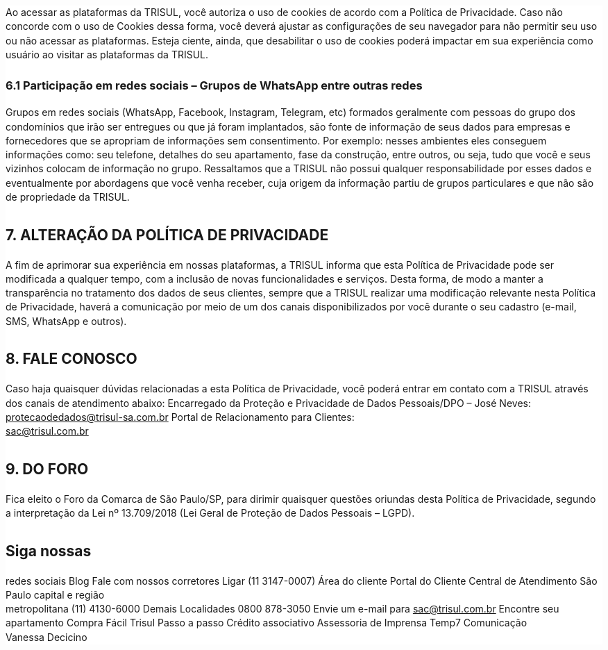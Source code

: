 Ao acessar as plataformas da TRISUL, você autoriza o uso de cookies de acordo com a Política de Privacidade. Caso não concorde com o uso de Cookies dessa forma, você deverá ajustar as configurações de seu navegador para não permitir seu uso ou não acessar as plataformas.
Esteja ciente, ainda, que desabilitar o uso de cookies poderá impactar em sua experiência como usuário ao visitar as plataformas da TRISUL.
### 6.1 Participação em redes sociais – Grupos de WhatsApp entre outras redes
Grupos em redes sociais (WhatsApp, Facebook, Instagram, Telegram, etc) formados geralmente com pessoas do grupo dos condomínios que irão ser entregues ou que já foram implantados, são fonte de informação de seus dados para empresas e fornecedores que se apropriam de informações sem consentimento. Por exemplo: nesses ambientes eles conseguem informações como: seu telefone, detalhes do seu apartamento, fase da construção, entre outros, ou seja, tudo que você e seus vizinhos colocam de informação no grupo. Ressaltamos que a TRISUL não possui qualquer responsabilidade por esses dados e eventualmente por abordagens que você venha receber, cuja origem da informação partiu de grupos particulares e que não são de propriedade da TRISUL.
## 7. ALTERAÇÃO DA POLÍTICA DE PRIVACIDADE
A fim de aprimorar sua experiência em nossas plataformas, a TRISUL informa que esta Política de Privacidade pode ser modificada a qualquer tempo, com a inclusão de novas funcionalidades e serviços.
Desta forma, de modo a manter a transparência no tratamento dos dados de seus clientes, sempre que a TRISUL realizar uma modificação relevante nesta Política de Privacidade, haverá a comunicação por meio de um dos canais disponibilizados por você durante o seu cadastro (e-mail, SMS, WhatsApp e outros).
## 8. FALE CONOSCO
Caso haja quaisquer dúvidas relacionadas a esta Política de Privacidade, você poderá entrar em contato com a TRISUL através dos canais de atendimento abaixo:
Encarregado da Proteção e Privacidade de Dados Pessoais/DPO – José Neves:   
protecaodedados@trisul-sa.com.br
Portal de Relacionamento para Clientes:   
sac@trisul.com.br
## 9. DO FORO
Fica eleito o Foro da Comarca de São Paulo/SP, para dirimir quaisquer questões oriundas desta Política de Privacidade, segundo a interpretação da Lei nº 13.709/2018 (Lei Geral de Proteção de Dados Pessoais – LGPD).
##  Siga nossas   
redes sociais 
Blog
Fale com nossos corretores 
Ligar (11 3147-0007)
Área do cliente
Portal do Cliente
Central de Atendimento 
São Paulo capital e região   
metropolitana 
(11) 4130-6000
Demais Localidades
0800 878-3050
Envie um e-mail para
sac@trisul.com.br
Encontre seu apartamento 
Compra Fácil Trisul
Passo a passo
Crédito associativo
Assessoria de Imprensa 
Temp7 Comunicação  
Vanessa Decicino  
  